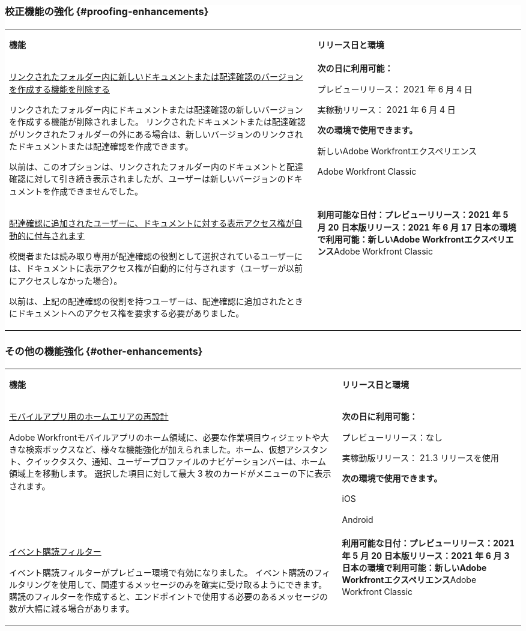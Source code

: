 ### 校正機能の強化 {#proofing-enhancements}

<table style="table-layout:auto"> 
 <col> 
 <col> 
 <tbody> 
  <tr> 
   <td> <p><strong>機能</strong> </p> </td> 
   <td> <p><strong>リリース日と環境</strong> </p> </td> 
  </tr> 
  <tr data-mc-conditions=""> 
   <td> <p><a href="../../../product-announcements/product-releases/21.3-release-activity/21-3-proofing-enhancements.md#remove" class="MCXref xref" xrefformat="{para}">リンクされたフォルダー内に新しいドキュメントまたは配達確認のバージョンを作成する機能を削除する</a> </p> <p>リンクされたフォルダー内にドキュメントまたは配達確認の新しいバージョンを作成する機能が削除されました。 リンクされたドキュメントまたは配達確認がリンクされたフォルダーの外にある場合は、新しいバージョンのリンクされたドキュメントまたは配達確認を作成できます。</p> <p>以前は、このオプションは、リンクされたフォルダー内のドキュメントと配達確認に対して引き続き表示されましたが、ユーザーは新しいバージョンのドキュメントを作成できませんでした。</p> </td> 
   <td><strong>次の日に利用可能：</strong> <p>プレビューリリース： 2021 年 6 月 4 日<br></p> <p>実稼動リリース： 2021 年 6 月 4 日</p> <p><strong>次の環境で使用できます。</strong> </p> <p>新しいAdobe Workfrontエクスペリエンス </p> <p>Adobe Workfront Classic </p> </td> 
  </tr> 
  <tr data-mc-conditions=""> 
   <td> <p><a href="../../../product-announcements/product-releases/21.3-release-activity/21-3-proofing-enhancements.md#users" class="MCXref xref" xrefformat="{para}">配達確認に追加されたユーザーに、ドキュメントに対する表示アクセス権が自動的に付与されます</a> </p> <p>校閲者または読み取り専用が配達確認の役割として選択されているユーザーには、ドキュメントに表示アクセス権が自動的に付与されます（ユーザーが以前にアクセスしなかった場合）。</p> <p>以前は、上記の配達確認の役割を持つユーザーは、配達確認に追加されたときにドキュメントへのアクセス権を要求する必要がありました。</p> </td> 
   <td><strong>利用可能な日付：プレビューリリース：2021 年 5 月 20 日本版リリース：2021 年 6 月 17 日本の環境で利用可能：新しいAdobe Workfrontエクスペリエンス</strong>Adobe Workfront Classic </td> 
  </tr> 
 </tbody> 
</table>

### その他の機能強化 {#other-enhancements}

<table style="table-layout:auto"> 
 <col> 
 <col> 
 <tbody> 
  <tr> 
   <td> <p><strong>機能</strong> </p> </td> 
   <td> <p><strong>リリース日と環境</strong> </p> </td> 
  </tr> 
  <tr data-mc-conditions=""> 
   <td> <p><a href="../../../product-announcements/product-releases/21.3-release-activity/21-3-other-enhancements.md#home" class="MCXref xref" xrefformat="{para}">モバイルアプリ用のホームエリアの再設計</a> </p> <p>Adobe Workfrontモバイルアプリのホーム領域に、必要な作業項目ウィジェットや大きな検索ボックスなど、様々な機能強化が加えられました。ホーム、仮想アシスタント、クイックタスク、通知、ユーザープロファイルのナビゲーションバーは、ホーム領域上を移動します。 選択した項目に対して最大 3 枚のカードがメニューの下に表示されます。</p> </td> 
   <td> <p><strong>次の日に利用可能：</strong> </p> <p>プレビューリリース：なし<br></p> <p>実稼動版リリース： 21.3 リリースを使用</p> <p><strong>次の環境で使用できます。</strong> </p> <p>iOS</p> <p>Android</p> </td> 
  </tr> 
  <tr data-mc-conditions=""> 
   <td> <p><a href="../../../product-announcements/product-releases/21.3-release-activity/21-3-other-enhancements.md#event" class="MCXref xref" xrefformat="{para}">イベント購読フィルター</a> </p> <p>イベント購読フィルターがプレビュー環境で有効になりました。 イベント購読のフィルタリングを使用して、関連するメッセージのみを確実に受け取るようにできます。 購読のフィルターを作成すると、エンドポイントで使用する必要のあるメッセージの数が大幅に減る場合があります。 </p> </td> 
   <td><strong>利用可能な日付：プレビューリリース：2021 年 5 月 20 日本版リリース：2021 年 6 月 3 日本の環境で利用可能：新しいAdobe Workfrontエクスペリエンス</strong>Adobe Workfront Classic </td> 
  </tr> 
 </tbody> 
</table>

